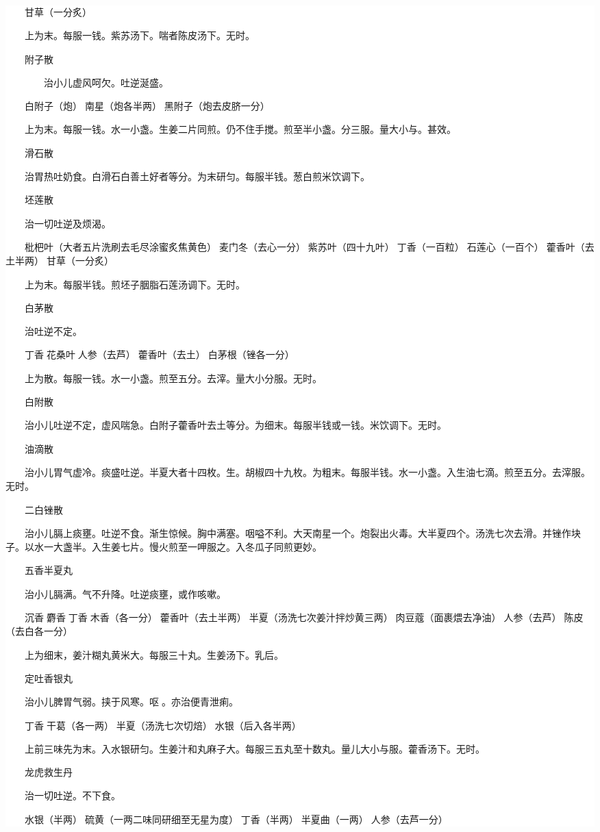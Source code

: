 　　甘草（一分炙）

　　上为末。每服一钱。紫苏汤下。喘者陈皮汤下。无时。

　　附子散

　　　　治小儿虚风呵欠。吐逆涎盛。

　　白附子（炮） 南星（炮各半两） 黑附子（炮去皮脐一分）

　　上为末。每服一钱。水一小盏。生姜二片同煎。仍不住手搅。煎至半小盏。分三服。量大小与。甚效。

　　滑石散

　　治胃热吐奶食。白滑石白善土好者等分。为末研匀。每服半钱。葱白煎米饮调下。

　　坯莲散

　　治一切吐逆及烦渴。

　　枇杷叶（大者五片洗刷去毛尽涂蜜炙焦黄色） 麦门冬（去心一分） 紫苏叶（四十九叶） 丁香（一百粒） 石莲心（一百个） 藿香叶（去土半两） 甘草（一分炙）

　　上为末。每服半钱。煎坯子胭脂石莲汤调下。无时。

　　白茅散

　　治吐逆不定。

　　丁香 花桑叶 人参（去芦） 藿香叶（去土） 白茅根（锉各一分）

　　上为散。每服一钱。水一小盏。煎至五分。去滓。量大小分服。无时。

　　白附散

　　治小儿吐逆不定，虚风喘急。白附子藿香叶去土等分。为细末。每服半钱或一钱。米饮调下。无时。

　　油滴散

　　治小儿胃气虚冷。痰盛吐逆。半夏大者十四枚。生。胡椒四十九枚。为粗末。每服半钱。水一小盏。入生油七滴。煎至五分。去滓服。无时。

　　二白锉散

　　治小儿膈上痰壅。吐逆不食。渐生惊候。胸中满塞。咽嗌不利。大天南星一个。炮裂出火毒。大半夏四个。汤洗七次去滑。并锉作块子。以水一大盏半。入生姜七片。慢火煎至一呷服之。入冬瓜子同煎更妙。

　　五香半夏丸

　　治小儿膈满。气不升降。吐逆痰壅，或作咳嗽。

　　沉香 麝香 丁香 木香（各一分） 藿香叶（去土半两） 半夏（汤洗七次姜汁拌炒黄三两） 肉豆蔻（面裹煨去净油） 人参（去芦） 陈皮（去白各一分）

　　上为细末，姜汁糊丸黄米大。每服三十丸。生姜汤下。乳后。

　　定吐香银丸

　　治小儿脾胃气弱。挟于风寒。呕 。亦治便青泄痢。

　　丁香 干葛（各一两） 半夏（汤洗七次切焙） 水银（后入各半两）

　　上前三味先为末。入水银研匀。生姜汁和丸麻子大。每服三五丸至十数丸。量儿大小与服。藿香汤下。无时。

　　龙虎救生丹

　　治一切吐逆。不下食。

　　水银（半两） 硫黄（一两二味同研细至无星为度） 丁香（半两） 半夏曲（一两） 人参（去芦一分）

